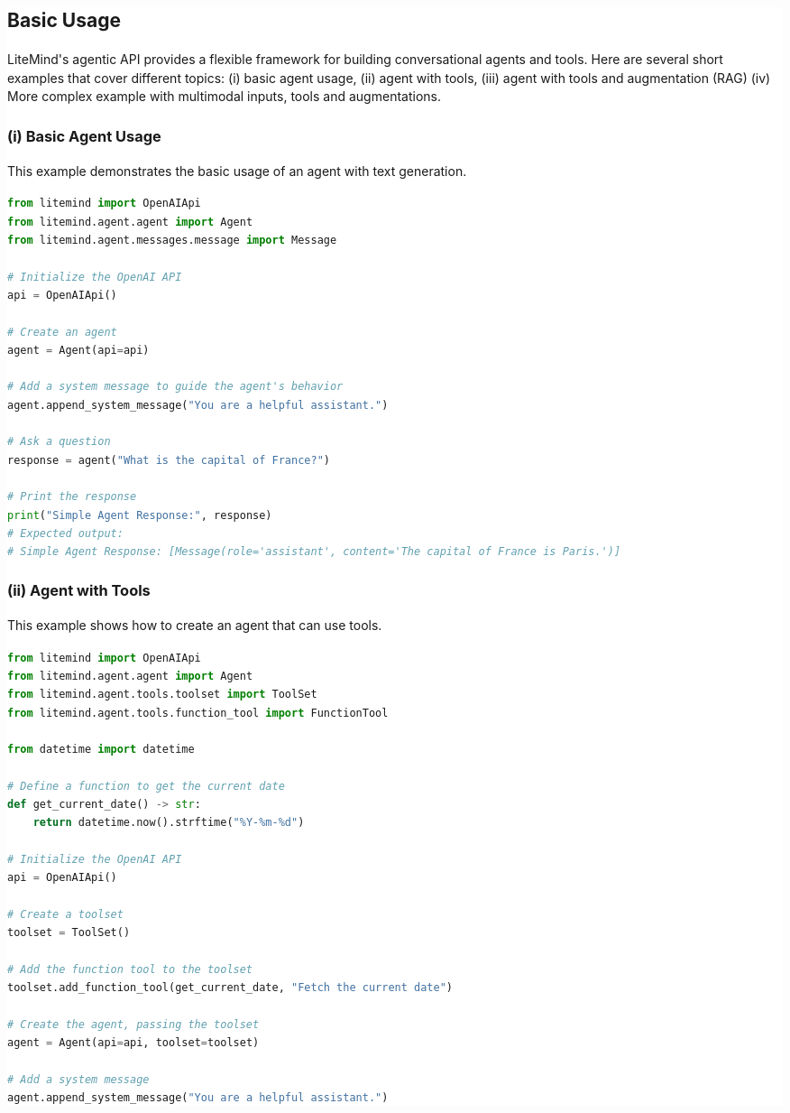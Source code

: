 ## Basic Usage

LiteMind's agentic API provides a flexible framework for building conversational agents and tools. Here are several short examples that cover different topics: (i) basic agent usage, (ii) agent with tools, (iii) agent with tools and augmentation (RAG) (iv) More complex example with multimodal inputs, tools and augmentations.

### (i) Basic Agent Usage

This example demonstrates the basic usage of an agent with text generation.

```python
from litemind import OpenAIApi
from litemind.agent.agent import Agent
from litemind.agent.messages.message import Message

# Initialize the OpenAI API
api = OpenAIApi()

# Create an agent
agent = Agent(api=api)

# Add a system message to guide the agent's behavior
agent.append_system_message("You are a helpful assistant.")

# Ask a question
response = agent("What is the capital of France?")

# Print the response
print("Simple Agent Response:", response)
# Expected output:
# Simple Agent Response: [Message(role='assistant', content='The capital of France is Paris.')]
```

### (ii) Agent with Tools

This example shows how to create an agent that can use tools.

```python
from litemind import OpenAIApi
from litemind.agent.agent import Agent
from litemind.agent.tools.toolset import ToolSet
from litemind.agent.tools.function_tool import FunctionTool

from datetime import datetime

# Define a function to get the current date
def get_current_date() -> str:
    return datetime.now().strftime("%Y-%m-%d")

# Initialize the OpenAI API
api = OpenAIApi()

# Create a toolset
toolset = ToolSet()

# Add the function tool to the toolset
toolset.add_function_tool(get_current_date, "Fetch the current date")

# Create the agent, passing the toolset
agent = Agent(api=api, toolset=toolset)

# Add a system message
agent.append_system_message("You are a helpful assistant.")

```